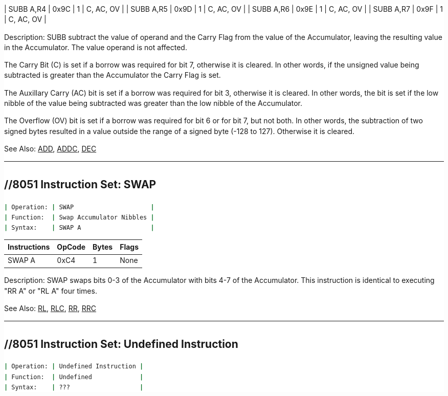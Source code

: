 | SUBB A,R4        | 0x9C   |     1 | C, AC, OV |
| SUBB A,R5        | 0x9D   |     1 | C, AC, OV |
| SUBB A,R6        | 0x9E   |     1 | C, AC, OV |
| SUBB A,R7        | 0x9F   |     1 | C, AC, OV |


Description: SUBB subtract the value of operand and the Carry Flag from the value of the Accumulator, leaving the resulting
 value in the Accumulator.  The value operand is not affected.

The Carry Bit (C) is set if a borrow was required for bit 7, otherwise it is cleared.  In other
 words, if the unsigned value being subtracted is greater than the Accumulator the Carry Flag is set.

The Auxillary Carry (AC) bit is set if a borrow was required for bit 3, otherwise it is cleared. In
 other words, the bit is set if the low nibble of the value being subtracted was greater than the low nibble
 of the Accumulator.

The Overflow (OV) bit is set if a borrow was required for bit 6 or for bit 7, but not both. In other
 words, the subtraction of two signed bytes resulted in a value outside the range of a signed byte
 (-128 to 127).  Otherwise it is cleared.

See Also: [ADD](#51add), [ADDC](#51add), [DEC](#51dec)


<hr *51swap*          *SWAP*                />          <a name="51swap"></a>

//8051 Instruction Set: SWAP
----------------------------

```sh
| Operation: | SWAP                     |
| Function:  | Swap Accumulator Nibbles |
| Syntax:    | SWAP A                   |
```

| Instructions | OpCode | Bytes | Flags |
|--------------|--------|-------|-------|
| SWAP A       | 0xC4   |     1 | None  |

Description: SWAP swaps bits 0-3 of the Accumulator with bits 4-7 of the Accumulator.  This
 instruction is identical to executing "RR A" or "RL A" four times.

See Also: [RL](#51rl), [RLC](#51rlc), [RR](#51rr), [RRC](#51rrc)


<hr *51instruction*   *INSTRUCTION*         />   <a name="51instruction"></a>

//8051 Instruction Set: Undefined Instruction
---------------------------------------------

```sh
| Operation: | Undefined Instruction |
| Function:  | Undefined             |
| Syntax:    | ???                   |
```
